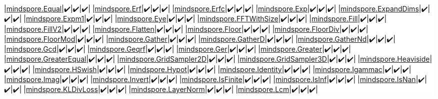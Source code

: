 |[mindspore.Equal](https://www.mindspore.cn/docs/en/r2.3.0rc2/api_python/ops/mindspore.ops.Equal.html)|✔️|✔️|✔️|
|[mindspore.Erf](https://www.mindspore.cn/docs/en/r2.3.0rc2/api_python/ops/mindspore.ops.Erf.html)|✔️|✔️|✔️|
|[mindspore.Erfc](https://www.mindspore.cn/docs/en/r2.3.0rc2/api_python/ops/mindspore.ops.Erfc.html)|✔️|✔️|✔️|
|[mindspore.Exp](https://www.mindspore.cn/docs/en/r2.3.0rc2/api_python/ops/mindspore.ops.Exp.html)|✔️|✔️|✔️|
|[mindspore.ExpandDims](https://www.mindspore.cn/docs/en/r2.3.0rc2/api_python/ops/mindspore.ops.ExpandDims.html)|✔️|✔️|✔️|
|[mindspore.Expm1](https://www.mindspore.cn/docs/en/r2.3.0rc2/api_python/ops/mindspore.ops.Expm1.html)|✔️|✔️|✔️|
|[mindspore.Eye](https://www.mindspore.cn/docs/en/r2.3.0rc2/api_python/ops/mindspore.ops.Eye.html)|✔️|✔️|✔️|
|[mindspore.FFTWithSize](https://www.mindspore.cn/docs/en/r2.3.0rc2/api_python/ops/mindspore.ops.FFTWithSize.html)|✔️|✔️|✔️|
|[mindspore.Fill](https://www.mindspore.cn/docs/en/r2.3.0rc2/api_python/ops/mindspore.ops.Fill.html)|✔️|✔️|✔️|
|[mindspore.FillV2](https://www.mindspore.cn/docs/en/r2.3.0rc2/api_python/ops/mindspore.ops.FillV2.html)|✔️|✔️|✔️|
|[mindspore.Flatten](https://www.mindspore.cn/docs/en/r2.3.0rc2/api_python/ops/mindspore.ops.Flatten.html)|✔️|✔️|✔️|
|[mindspore.Floor](https://www.mindspore.cn/docs/en/r2.3.0rc2/api_python/ops/mindspore.ops.Floor.html)|✔️|✔️|✔️|
|[mindspore.FloorDiv](https://www.mindspore.cn/docs/en/r2.3.0rc2/api_python/ops/mindspore.ops.FloorDiv.html)|✔️|✔️|✔️|
|[mindspore.FloorMod](https://www.mindspore.cn/docs/en/r2.3.0rc2/api_python/ops/mindspore.ops.FloorMod.html)|✔️|✔️|✔️|
|[mindspore.Gather](https://www.mindspore.cn/docs/en/r2.3.0rc2/api_python/ops/mindspore.ops.Gather.html)|✔️|✔️|✔️|
|[mindspore.GatherD](https://www.mindspore.cn/docs/en/r2.3.0rc2/api_python/ops/mindspore.ops.GatherD.html)|✔️|✔️|✔️|
|[mindspore.GatherNd](https://www.mindspore.cn/docs/en/r2.3.0rc2/api_python/ops/mindspore.ops.GatherNd.html)|✔️|✔️|✔️|
|[mindspore.Gcd](https://www.mindspore.cn/docs/en/r2.3.0rc2/api_python/ops/mindspore.ops.Gcd.html)|✔️|✔️|✔️|
|[mindspore.Geqrf](https://www.mindspore.cn/docs/en/r2.3.0rc2/api_python/ops/mindspore.ops.Geqrf.html)|✔️|✔️|✔️|
|[mindspore.Ger](https://www.mindspore.cn/docs/en/r2.3.0rc2/api_python/ops/mindspore.ops.Ger.html)|✔️|✔️|✔️|
|[mindspore.Greater](https://www.mindspore.cn/docs/en/r2.3.0rc2/api_python/ops/mindspore.ops.Greater.html)|✔️|✔️|✔️|
|[mindspore.GreaterEqual](https://www.mindspore.cn/docs/en/r2.3.0rc2/api_python/ops/mindspore.ops.GreaterEqual.html)|✔️|✔️|✔️|
|[mindspore.GridSampler2D](https://www.mindspore.cn/docs/en/r2.3.0rc2/api_python/ops/mindspore.ops.GridSampler2D.html)|✔️|✔️|✔️|
|[mindspore.GridSampler3D](https://www.mindspore.cn/docs/en/r2.3.0rc2/api_python/ops/mindspore.ops.GridSampler3D.html)|✔️|✔️|✔️|
|[mindspore.Heaviside](https://www.mindspore.cn/docs/en/r2.3.0rc2/api_python/ops/mindspore.ops.Heaviside.html)|✔️|✔️|✔️|
|[mindspore.HSwish](https://www.mindspore.cn/docs/en/r2.3.0rc2/api_python/ops/mindspore.ops.HSwish.html)|✔️|✔️|✔️|
|[mindspore.Hypot](https://www.mindspore.cn/docs/en/r2.3.0rc2/api_python/ops/mindspore.ops.Hypot.html)|✔️|✔️|✔️|
|[mindspore.Identity](https://www.mindspore.cn/docs/en/r2.3.0rc2/api_python/ops/mindspore.ops.Identity.html)|✔️|✔️|✔️|
|[mindspore.Igammac](https://www.mindspore.cn/docs/en/r2.3.0rc2/api_python/ops/mindspore.ops.Igammac.html)|✔️|✔️|✔️|
|[mindspore.Imag](https://www.mindspore.cn/docs/en/r2.3.0rc2/api_python/ops/mindspore.ops.Imag.html)|✔️|✔️|✔️|
|[mindspore.Invert](https://www.mindspore.cn/docs/en/r2.3.0rc2/api_python/ops/mindspore.ops.Invert.html)|✔️|✔️|✔️|
|[mindspore.IsFinite](https://www.mindspore.cn/docs/en/r2.3.0rc2/api_python/ops/mindspore.ops.IsFinite.html)|✔️|✔️|✔️|
|[mindspore.IsInf](https://www.mindspore.cn/docs/en/r2.3.0rc2/api_python/ops/mindspore.ops.IsInf.html)|✔️|✔️|✔️|
|[mindspore.IsNan](https://www.mindspore.cn/docs/en/r2.3.0rc2/api_python/ops/mindspore.ops.IsNan.html)|✔️|✔️|✔️|
|[mindspore.KLDivLoss](https://www.mindspore.cn/docs/en/r2.3.0rc2/api_python/ops/mindspore.ops.KLDivLoss.html)|✔️|✔️|✔️|
|[mindspore.LayerNorm](https://www.mindspore.cn/docs/en/r2.3.0rc2/api_python/ops/mindspore.ops.LayerNorm.html)|✔️|✔️|✔️|
|[mindspore.Lcm](https://www.mindspore.cn/docs/en/r2.3.0rc2/api_python/ops/mindspore.ops.Lcm.html)|✔️|✔️|✔️|